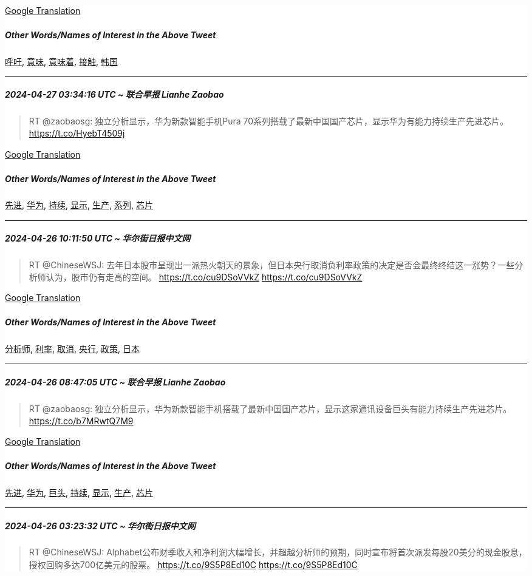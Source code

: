[Google Translation](https://translate.google.com/?hi=en&tab=TT&sl=zh-CN&tl=en&op=translate&text=RT+%40zaobaosg%3A+%E4%B8%A5%E7%A6%81%E9%9F%A9%E5%9B%BD%E6%96%87%E5%88%9B%E5%86%85%E5%AE%B9%E7%9A%84%E6%9C%9D%E9%B2%9C%E6%94%BF%E5%BA%9C%EF%BC%8C%E5%91%BC%E5%90%81%E6%8E%A5%E8%A7%A6%E8%BF%87%E9%9F%A9%E5%9B%BD%E5%BD%B1%E8%A7%86%E4%BD%9C%E5%93%81%E7%9A%84%E5%9B%BD%E4%BA%BA%E8%87%AA%E9%A6%96%EF%BC%8C%E5%B9%B6%E7%A7%B0%E5%8F%AA%E8%A6%81%E8%87%AA%E9%A6%96%E5%B0%B1%E4%BC%9A%E8%A2%AB%E5%8E%9F%E8%B0%85%E3%80%82%E5%88%86%E6%9E%90%E8%AE%A4%E4%B8%BA%EF%BC%8C%E8%BF%99%E6%84%8F%E5%91%B3%E7%9D%80%E6%9C%9D%E9%B2%9C%E4%BB%85%E5%87%AD%E6%B3%95%E5%BE%8B%E4%B8%A5%E6%83%A9%E5%B7%B2%E6%8C%A1%E4%B8%8D%E4%BD%8F%E9%9F%A9%E6%B5%81%E5%8C%97%E4%B8%8A%E3%80%82https%3A%2F%2Ft.co%2FKcRUgamFaI)
##### Other Words/Names of Interest in the Above Tweet
[呼吁](呼吁.md), [意味](意味.md), [意味着](意味着.md), [接触](接触.md), [韩国](韩国.md)
___
##### 2024-04-27 03:34:16 UTC ~ 联合早报 Lianhe Zaobao
> RT @zaobaosg: 独立分析显示，华为新款智能手机Pura 70系列搭载了最新中国国产芯片，显示华为有能力持续生产先进芯片。 https://t.co/HyebT4509j

[Google Translation](https://translate.google.com/?hi=en&tab=TT&sl=zh-CN&tl=en&op=translate&text=RT+%40zaobaosg%3A+%E7%8B%AC%E7%AB%8B%E5%88%86%E6%9E%90%E6%98%BE%E7%A4%BA%EF%BC%8C%E5%8D%8E%E4%B8%BA%E6%96%B0%E6%AC%BE%E6%99%BA%E8%83%BD%E6%89%8B%E6%9C%BAPura+70%E7%B3%BB%E5%88%97%E6%90%AD%E8%BD%BD%E4%BA%86%E6%9C%80%E6%96%B0%E4%B8%AD%E5%9B%BD%E5%9B%BD%E4%BA%A7%E8%8A%AF%E7%89%87%EF%BC%8C%E6%98%BE%E7%A4%BA%E5%8D%8E%E4%B8%BA%E6%9C%89%E8%83%BD%E5%8A%9B%E6%8C%81%E7%BB%AD%E7%94%9F%E4%BA%A7%E5%85%88%E8%BF%9B%E8%8A%AF%E7%89%87%E3%80%82+https%3A%2F%2Ft.co%2FHyebT4509j)
##### Other Words/Names of Interest in the Above Tweet
[先进](先进.md), [华为](华为.md), [持续](持续.md), [显示](显示.md), [生产](生产.md), [系列](系列.md), [芯片](芯片.md)
___
##### 2024-04-26 10:11:50 UTC ~ 华尔街日报中文网
> RT @ChineseWSJ: 去年日本股市呈现出一派热火朝天的景象，但日本央行取消负利率政策的决定是否会最终终结这一涨势？一些分析师认为，股市仍有走高的空间。 https://t.co/cu9DSoVVkZ https://t.co/cu9DSoVVkZ

[Google Translation](https://translate.google.com/?hi=en&tab=TT&sl=zh-CN&tl=en&op=translate&text=RT+%40ChineseWSJ%3A+%E5%8E%BB%E5%B9%B4%E6%97%A5%E6%9C%AC%E8%82%A1%E5%B8%82%E5%91%88%E7%8E%B0%E5%87%BA%E4%B8%80%E6%B4%BE%E7%83%AD%E7%81%AB%E6%9C%9D%E5%A4%A9%E7%9A%84%E6%99%AF%E8%B1%A1%EF%BC%8C%E4%BD%86%E6%97%A5%E6%9C%AC%E5%A4%AE%E8%A1%8C%E5%8F%96%E6%B6%88%E8%B4%9F%E5%88%A9%E7%8E%87%E6%94%BF%E7%AD%96%E7%9A%84%E5%86%B3%E5%AE%9A%E6%98%AF%E5%90%A6%E4%BC%9A%E6%9C%80%E7%BB%88%E7%BB%88%E7%BB%93%E8%BF%99%E4%B8%80%E6%B6%A8%E5%8A%BF%EF%BC%9F%E4%B8%80%E4%BA%9B%E5%88%86%E6%9E%90%E5%B8%88%E8%AE%A4%E4%B8%BA%EF%BC%8C%E8%82%A1%E5%B8%82%E4%BB%8D%E6%9C%89%E8%B5%B0%E9%AB%98%E7%9A%84%E7%A9%BA%E9%97%B4%E3%80%82+https%3A%2F%2Ft.co%2Fcu9DSoVVkZ+https%3A%2F%2Ft.co%2Fcu9DSoVVkZ)
##### Other Words/Names of Interest in the Above Tweet
[分析师](分析师.md), [利率](利率.md), [取消](取消.md), [央行](央行.md), [政策](政策.md), [日本](日本.md)
___
##### 2024-04-26 08:47:05 UTC ~ 联合早报 Lianhe Zaobao
> RT @zaobaosg: 独立分析显示，华为新款智能手机搭载了最新中国国产芯片，显示这家通讯设备巨头有能力持续生产先进芯片。https://t.co/b7MRwtQ7M9

[Google Translation](https://translate.google.com/?hi=en&tab=TT&sl=zh-CN&tl=en&op=translate&text=RT+%40zaobaosg%3A+%E7%8B%AC%E7%AB%8B%E5%88%86%E6%9E%90%E6%98%BE%E7%A4%BA%EF%BC%8C%E5%8D%8E%E4%B8%BA%E6%96%B0%E6%AC%BE%E6%99%BA%E8%83%BD%E6%89%8B%E6%9C%BA%E6%90%AD%E8%BD%BD%E4%BA%86%E6%9C%80%E6%96%B0%E4%B8%AD%E5%9B%BD%E5%9B%BD%E4%BA%A7%E8%8A%AF%E7%89%87%EF%BC%8C%E6%98%BE%E7%A4%BA%E8%BF%99%E5%AE%B6%E9%80%9A%E8%AE%AF%E8%AE%BE%E5%A4%87%E5%B7%A8%E5%A4%B4%E6%9C%89%E8%83%BD%E5%8A%9B%E6%8C%81%E7%BB%AD%E7%94%9F%E4%BA%A7%E5%85%88%E8%BF%9B%E8%8A%AF%E7%89%87%E3%80%82https%3A%2F%2Ft.co%2Fb7MRwtQ7M9)
##### Other Words/Names of Interest in the Above Tweet
[先进](先进.md), [华为](华为.md), [巨头](巨头.md), [持续](持续.md), [显示](显示.md), [生产](生产.md), [芯片](芯片.md)
___
##### 2024-04-26 03:23:32 UTC ~ 华尔街日报中文网
> RT @ChineseWSJ: Alphabet公布财季收入和净利润大幅增长，并超越分析师的预期，同时宣布将首次派发每股20美分的现金股息，授权回购多达700亿美元的股票。 https://t.co/9S5P8Ed10C https://t.co/9S5P8Ed10C
